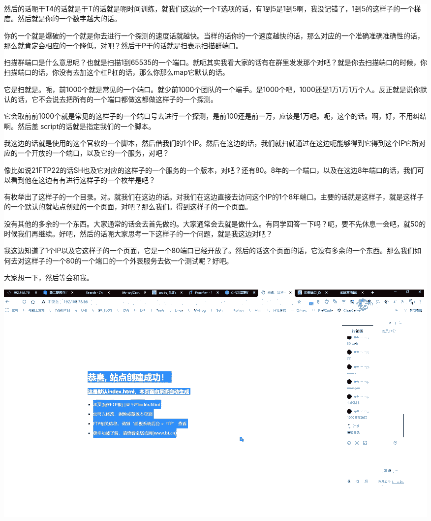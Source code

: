 然后的话呃干T4的话就是干T的话就是呃时间训练，就我们这边的一个T选项的话，有1到5是1到5啊，我没记错了，1到5的这样子的一个梯度。然后就是你的一个数字越大的话。

你的一个就是爆破的一个就是你去进行一个探测的速度话就越快。当样的话你的一个速度越快的话，那么对应的一个准确准确准确性的话，那么就肯定会相应的一个降低，对吧？然后干P干的话就是扫表示扫描群端口。

扫描群端口是什么意思呢？也就是扫描1到65535的一个端口。就呃其实我看大家的话有在群里发发那个对吧？就是你去扫描端口的时候，你扫描端口的话，你没有去加这个杠P杠的话，那么你那么map它默认的话。

它是扫就是。呃，前1000个就是常见的一个端口。就少前1000个团队的一个端手。是1000个吧，1000还是1万1万1万个人。反正就是说你默认的话，它不会说去把所有的一个端口都做这都做这样子的一个探测。

它会取前前1000个就是常见的这样子的一个端口号去进行一个探测，是前100还是前一万，应该是1万吧。呃，这个的话。啊，好，不用纠结啊。然后盖 script的话就是指定我们的一个脚本。

我这边的话就是使用的这个官软的一个脚本，然后借我们的1个IP。然后在这边的话，我们就扫就通过在这边呃能够得到它得到这个IP它所对应的一个开放的一个端口，以及它的一个服务，对吧？

像比如说21FTP22的话SH也及它对应的这样子的一个服务的一个版本，对吧？还有80。8年的一个端口，以及在这边8年端口的话，我们可以看到他在这边有有进行这样子的一个枚举是吧？

有枚举出了这样子的一个目录。对。就我们在这边的话。对我们在这边直接去访问这个IP的1个8年端口。主要的话就是这样子，就是这样子的一个默认的就站点创建的一个页面，对吧？那么我们。得到这样子的一个页面。

没有其他的多余的一个东西。大家通常的话会去首先做的。大家通常会去就是做什么。有同学回答一下吗？呃，要不先休息一会吧，就50的时候我们再继续。好吧，然后的话呃大家思考一下这样子的一个问题，就是我这边对吧？

我这边知道了1个IP以及它这样子的一个页面，它是一个80端口已经开放了。然后的话这个页面的话，它没有多余的一个东西。那么我们如何去对这样子的一个80的一个端口的一个外表服务去做一个测试呢？好吧。

大家想一下，然后等会和我。

![](img/5506b87fd55b5ede9c0d431797a74e19_55.png)